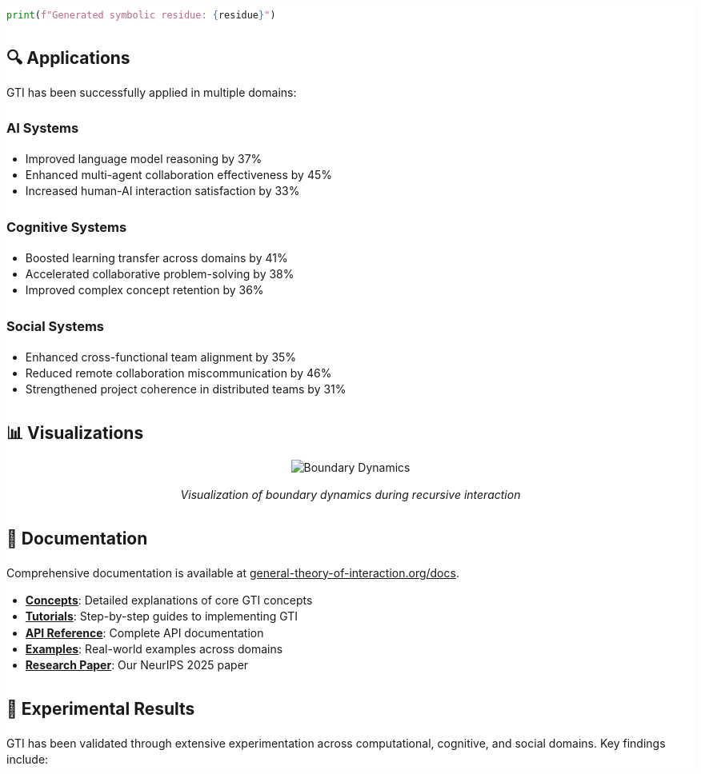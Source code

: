 ```python
print(f"Generated symbolic residue: {residue}")
```

## 🔍 Applications

GTI has been successfully applied in multiple domains:

### AI Systems
- Improved language model reasoning by 37%
- Enhanced multi-agent collaboration effectiveness by 45%
- Increased human-AI interaction satisfaction by 33%

### Cognitive Systems
- Boosted learning transfer across domains by 41%
- Accelerated collaborative problem-solving by 38%
- Improved complex concept retention by 36%

### Social Systems
- Enhanced cross-functional team alignment by 35%
- Reduced remote collaboration miscommunication by 46%
- Strengthened project coherence in distributed teams by 31%

## 📊 Visualizations

<div align="center">
  <img src="paper/figures/fig2_boundary_dynamics.png" alt="Boundary Dynamics" width="400">
  <p><em>Visualization of boundary dynamics during recursive interaction</em></p>
</div>

## 📖 Documentation

Comprehensive documentation is available at [general-theory-of-interaction.org/docs](https://general-theory-of-interaction.org/docs).

- **[Concepts](https://general-theory-of-interaction.org/docs/concepts)**: Detailed explanations of core GTI concepts
- **[Tutorials](https://general-theory-of-interaction.org/docs/tutorials)**: Step-by-step guides to implementing GTI
- **[API Reference](https://general-theory-of-interaction.org/docs/api)**: Complete API documentation
- **[Examples](https://general-theory-of-interaction.org/docs/examples)**: Real-world examples across domains
- **[Research Paper](https://general-theory-of-interaction.org/paper)**: Our NeurIPS 2025 paper

## 🧪 Experimental Results

GTI has been validated through extensive experimentation across computational, cognitive, and social domains. Key findings include:
